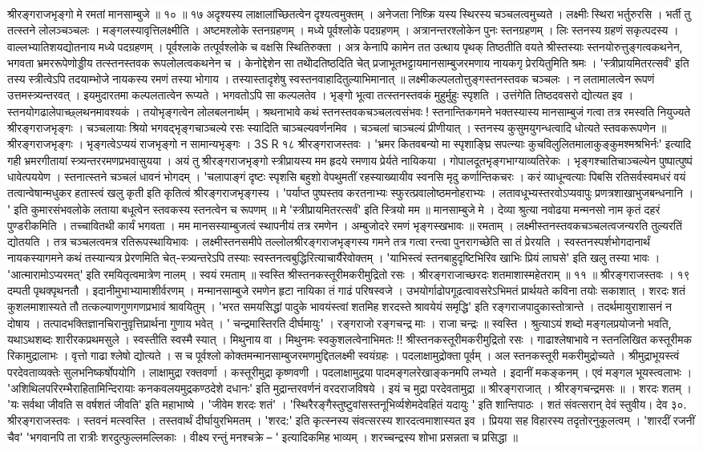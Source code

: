 श्रीरङ्गराजभृङ्गो मे रमतां मानसाम्बुजे ॥ १० ॥ 
१७ 
अदृश्यस्य लाक्षालांच्छितत्वेन दृश्यत्वमुक्तम् । अनेजता निष्क्रि यस्य स्थिरस्य चञ्चलत्वमुच्यते । लक्ष्मीः स्थिरा भर्तुरुरसि । भर्ती तु तत्स्तने लोलञ्चञ्चलः । मङ्गलस्यावृत्तिलक्ष्मीति । अष्टमश्लोके स्तनग्रहणम् । मध्ये पूर्वश्लोके पदग्रहणम् । अत्रानन्तरश्लोकेन पुनः स्तनग्रहणम् । लिः स्तनस्य ग्रहणं सकृत्पदस्य । वाल्लभ्यातिशयद्योतनाय मध्ये पदग्रहणम् । पूर्वश्लाके तत्पूर्वश्लोके च वक्षसि स्थितिरुक्ता । अत्र केनापि कामेन तत उत्थाय पृथक् तिष्ठतीति वयते श्रीस्तस्याः स्तनयोरुत्तुङ्गत्वकथनेन, भगवता भ्रमररूपेणोड्डीय तत्स्तनस्तवक रूपलोलत्वकथनेन च । केनोद्देशेन सा तथेोदतिष्ठदिति चेत् प्रजाभूतभट्टायमानसाम्बुजरमणाय नायकगृ प्रेरयितुमिति श्रमः । 'स्त्रीप्रायमितरत्सर्वं' इति तस्य स्त्रीत्वेऽपि तदयाम्भोजे नायकस्य रमणं तस्या भोगाय । तस्यास्तादृशेषु स्वस्तनवाहादितुल्याभिमानात् ॥ 
लक्ष्मीकल्पलतोत्तुङ्गस्तनस्तवक चञ्चलः । न लतामालत्वेन रूपणं उत्तमस्त्र्यन्तरवत् । इयमुदारतमा कल्पलतात्वेन रूप्यते । भगवतोऽपि सा कल्पलतेव । भृङ्गो भूत्वा तत्स्तनस्तवकं मुहुर्मुहुः स्पृशति । उत्तंगेति तिष्ठदवसरो द्योत्यत इव । स्तनयोगढालेपाच्छ्लथनमावश्यकं 
। तयोभृङ्गत्वेन लोलबलनार्थम् । श्रथनाभावे कथं स्तनस्तवकचञ्चलत्वसंभवः ! स्तनान्तिकगमने भक्तस्यास्य मानसाम्बुजं गत्वा तत्र रमस्वति नियुज्यते श्रीरङ्गराजभृङ्गः । चञ्चलायाः श्रियो भगवद्भृङ्गचाञ्चल्ये रसः स्यादिति चाञ्चल्यवर्णनमिव । चञ्चलां चाञ्चल्यं प्रीणीयात् । स्तनस्य कुसुमयुगन्धत्वादि धोत्यते स्तवकरूपणेन ॥ 
श्रीरङ्गराजभृङ्गः । भृङ्गत्वेऽप्ययं राजभृङ्गो न सामान्यभृङ्गः । 
3S R 
१८ 
श्रीरङ्गराजस्तवः । 
'भ्रमर कितवबन्यो मा स्पृशाङ्घ्रि सपत्न्याः कुचविलुलितमालाकुङ्कुमश्मश्रभिर्नः' इत्यादि गही भ्रमरगीतायां स्त्र्यन्तररमणप्रभवासुयया । अयं तु श्रीरङ्गराजभृङ्गो स्त्रीप्रायस्य मम हृदये रमणाय प्रेर्यते नायिकया । गोपालदूतभृङ्गभाग्याव्यतिरेकः । भृङ्गश्चातिचाञ्चल्येन पुष्पात्पुष्पं धावेत्पययेण । स्तनात्स्तने चञ्चलं धावनं भोगदम् । 'चलापाङ्गं दृष्टः स्पृशसि बहुशो वेपथुमतीं रहस्याख्यायीव स्वनसि मृदु कर्णान्तिकचरः । करं व्याधून्वत्याः पिबसि रतिसर्वस्वमधरं वयं तत्वान्वेषान्मधुकर हतास्त्वं खलु कृती इति कृतित्वं श्रीरङ्गराजभृङ्गस्य । 'पर्याप्त पुष्पस्तव करतनाभ्यः स्फुरत्प्रवालोष्ठमनोहराभ्यः । लतावधूभ्यस्तरवोऽप्यवापुः प्रणत्रशाखाभुजबन्धनानि । ' इति कुमारसंभवलोके लताया बधूत्वेन स्तवकस्य स्तनत्वेन च रूपणम् ॥ 
मे 'स्त्रीप्रायमितरत्सर्वं' इति स्त्रियो मम ॥ 
मानसाम्बुजे मे । देव्या श्रुत्या नवोढया मन्मनसो नाम कृतं दहरं पुण्डरीकमिति । तच्चावितथी कार्यं भगवता । मम मानसस्याम्बुजत्वं स्थापनीयं तत्र रमणेन । अम्बुजोदरे रमणं भृङ्गस्खभावः ॥ 
रमताम् । लक्ष्मीस्तनस्तवकचञ्चलत्वजन्यरति तुल्यरतिं द्योतयति । तत्र चञ्चलत्वमत्र रतिरूपस्थायिभावः । लक्ष्मीस्तनसमीपे तल्लोलश्रीरङ्गराजभृङ्गस्य गमने तत्र गत्वा रन्त्वा पुनरागच्छेति सा तं प्रेरयति । स्वस्तनस्पर्शभोगदानार्थं नायकस्यागमने कथं तस्यान्यत्र प्रेरणमिति चेत्-स्त्र्यन्तरेऽपि तस्याः स्वस्तनत्वबुद्धिरित्याचार्यैरेवोक्तम् । 'याभिस्त्वं स्तनबाहुदृष्टिभिरिव खाभिः प्रियं लाघसे' इति खलु तस्या भावः । 'आत्मारामोऽप्यरमत्' इति रमयितृत्वमात्रेण नालम् । स्वयं रमताम् ॥ 
स्वस्ति श्रीस्तनकस्तूरीमकरीमुद्रितो रसः । श्रीरङ्गराजाच्छरदः शतमाशास्महेतराम् ॥ ११ ॥ 
श्रीरङ्गराजस्तवः । 
१९ 
दम्पती पृथक्पृथनतौ । इदानीमुभाभ्यामाशीर्वरणम् । मन्मानसाम्बुजे रमणेन हृटा नायिका तं गाढं परिषस्वजे । उभयोर्गाढोपगूढत्वावसरेऽभिमतं प्रार्थयते कविना तयोः सकाशात् । शरदः शतं कुशलमाशास्यते तौ तत्कल्याणगुणगणप्रभावं श्रावयितुम् । 'भरत समयसिद्धां पादुके भावयंस्त्वां शतमिह शरदस्ते श्रावयेयं समृद्धि' इति रङ्गराजपादुकास्तोत्रान्ते । तदर्थमायुराशासनं न दोषाय । तत्पादभक्तिज्ञानचिरानुवृत्तिप्रार्थना गुणाय भवेत् । ' चन्द्रमास्तिरति दीर्घमायुः' । रङ्गराजो रङ्गचन्द्र
माः । राजा चन्द्रः ॥ 
स्वस्ति । श्रुत्याऽयं शब्दो मङ्गलप्रयोजनो भवति, यथाऽथशब्दः शारीरकप्रथमसुले । स्वस्तीति स्वस्मै स्यात् । मिथुनाय वा । मिथुनमः स्वकुशलत्वेनाभिमतः !! 
श्रीस्तनकस्तूरीमकरीमुद्रितो रसः । गाढाश्लेषाभावे न स्तनलिखित कस्तूरीमक रिकामुद्रालाभः । वृत्तो गाढा श्लेषो द्योत्यते । स च पूर्वश्लो कोक्तमन्मानसाम्बुजरमणमुद्दितलक्ष्मी स्वयंग्रहः । पदलाक्षामुद्रोक्ता पूर्वम् । अल स्तनकस्तूरी मकरीमुद्रोच्यते । श्रीमुद्राभूयस्त्वं परदेवताव्यक्तेः सुलभनिष्कर्षोपयोगि । लाक्षामुद्रा रक्तवर्णा । कस्तूरीमुद्रा कृष्णवणी । पदलाक्षामुद्रया पादमङ्गलरेखाङ्कनमपि लभ्यते । इदानीं मकङ्कनम् । एवं मङ्गल भूयस्त्वलाभः । 'अशिथिलपरिरम्भैराहितामिन्दिरायाः कनकवलयमुद्रकण्ठदेशे दधानः' इति मुद्रान्तरवर्णनं वरदराजविषये । इयं च मुद्रा परदेवतामुद्रा ॥ 
श्रीरङ्गराजात् । श्रीरङ्गचन्द्रमसः ॥ 
। 
शरदः शतम् । 'यः सर्वथा जीवति स वर्षशतं जीवति' इति महाभाष्ये । 'जीवेम शरदः शतं' । 'स्थिरैरङ्गैस्तुष्टुवांसस्तनूभिर्व्यशेमदेवहितं यदायुः ' इति शान्तिपाठः । शतं संवत्सरान् देवं स्तुवीय। देव
३०. 
श्रीरङ्गराजस्तवः । 
स्तवनं मत्स्वस्ति । तस्तवार्थं दीर्घायुरभिमतम् । 'शरद:' इति कृत्स्नस्य संवत्सरस्य शारदत्वमाशास्यत इव । प्रियया सह विहारस्य तदृतोरनुकूलत्वम् । 'शारदीं रजनीं चैव' 'भगवानपि ता रात्रीः शरदुत्फुल्लमल्लिकाः । वीक्ष्य रन्तुं मनश्चक्रे – ' इत्यादिकमिह भाव्यम् । शरच्चन्द्रस्य शोभा प्रसन्नता च प्रसिद्धा ॥ 